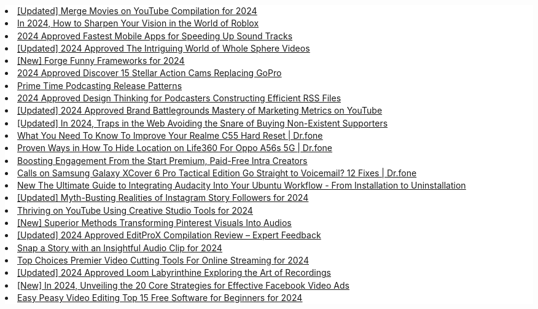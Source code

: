 <li><a href="https://article-knowledge.techidaily.com/updated-merge-movies-on-youtube-compilation-for-2024/"><u>[Updated] Merge Movies on YouTube Compilation for 2024</u></a></li>
<li><a href="https://article-knowledge.techidaily.com/in-2024-how-to-sharpen-your-vision-in-the-world-of-roblox/"><u>In 2024, How to Sharpen Your Vision in the World of Roblox</u></a></li>
<li><a href="https://article-knowledge.techidaily.com/2024-approved-fastest-mobile-apps-for-speeding-up-sound-tracks/"><u>2024 Approved  Fastest Mobile Apps for Speeding Up Sound Tracks</u></a></li>
<li><a href="https://article-knowledge.techidaily.com/updated-2024-approved-the-intriguing-world-of-whole-sphere-videos/"><u>[Updated] 2024 Approved  The Intriguing World of Whole Sphere Videos</u></a></li>
<li><a href="https://article-knowledge.techidaily.com/new-forge-funny-frameworks-for-2024/"><u>[New] Forge Funny Frameworks for 2024</u></a></li>
<li><a href="https://article-knowledge.techidaily.com/2024-approved-discover-15-stellar-action-cams-replacing-gopro/"><u>2024 Approved  Discover 15 Stellar Action Cams Replacing GoPro</u></a></li>
<li><a href="https://article-knowledge.techidaily.com/prime-time-podcasting-release-patterns/"><u>Prime Time Podcasting  Release Patterns</u></a></li>
<li><a href="https://article-knowledge.techidaily.com/2024-approved-design-thinking-for-podcasters-constructing-efficient-rss-files/"><u>2024 Approved  Design Thinking for Podcasters  Constructing Efficient RSS Files</u></a></li>
<li><a href="https://facebook-video-share.techidaily.com/updated-2024-approved-brand-battlegrounds-mastery-of-marketing-metrics-on-youtube/"><u>[Updated] 2024 Approved  Brand Battlegrounds  Mastery of Marketing Metrics on YouTube</u></a></li>
<li><a href="https://youtube-tips.techidaily.com/ed-in-2024-traps-in-the-web-avoiding-the-snare-of-buying-non-existent-supporters/"><u>[Updated] In 2024, Traps in the Web  Avoiding the Snare of Buying Non-Existent Supporters</u></a></li>
<li><a href="https://techidaily.com/what-you-need-to-know-to-improve-your-realme-c55-hard-reset-drfone-by-drfone-reset-android-reset-android/"><u>What You Need To Know To Improve Your Realme C55 Hard Reset | Dr.fone</u></a></li>
<li><a href="https://location-social.techidaily.com/proven-ways-in-how-to-hide-location-on-life360-for-oppo-a56s-5g-drfone-by-drfone-virtual-android/"><u>Proven Ways in How To Hide Location on Life360 For Oppo A56s 5G | Dr.fone</u></a></li>
<li><a href="https://youtube-videos.techidaily.com/boosting-engagement-from-the-start-premium-paid-free-intra-creators/"><u>Boosting Engagement From the Start  Premium, Paid-Free Intra Creators</u></a></li>
<li><a href="https://howto.techidaily.com/calls-on-samsung-galaxy-xcover-6-pro-tactical-edition-go-straight-to-voicemail-12-fixes-drfone-by-drfone-fix-android-problems-fix-android-problems/"><u>Calls on Samsung Galaxy XCover 6 Pro Tactical Edition Go Straight to Voicemail? 12 Fixes | Dr.fone</u></a></li>
<li><a href="https://sound-optimizing.techidaily.com/new-the-ultimate-guide-to-integrating-audacity-into-your-ubuntu-workflow-from-installation-to-uninstallation/"><u>New The Ultimate Guide to Integrating Audacity Into Your Ubuntu Workflow - From Installation to Uninstallation</u></a></li>
<li><a href="https://instagram-clips.techidaily.com/updated-myth-busting-realities-of-instagram-story-followers-for-2024/"><u>[Updated] Myth-Busting  Realities of Instagram Story Followers for 2024</u></a></li>
<li><a href="https://facebook-record-videos.techidaily.com/thriving-on-youtube-using-creative-studio-tools-for-2024/"><u>Thriving on YouTube Using Creative Studio Tools for 2024</u></a></li>
<li><a href="https://some-skills.techidaily.com/new-superior-methods-transforming-pinterest-visuals-into-audios/"><u>[New] Superior Methods  Transforming Pinterest Visuals Into Audios</u></a></li>
<li><a href="https://fox-cloud.techidaily.com/updated-2024-approved-editprox-compilation-review-expert-feedback/"><u>[Updated] 2024 Approved  EditProX Compilation Review – Expert Feedback</u></a></li>
<li><a href="https://extra-support.techidaily.com/snap-a-story-with-an-insightful-audio-clip-for-2024/"><u>Snap a Story with an Insightful Audio Clip for 2024</u></a></li>
<li><a href="https://eaxpv-info.techidaily.com/top-choices-premier-video-cutting-tools-for-online-streaming-for-2024/"><u>Top Choices  Premier Video Cutting Tools For Online Streaming for 2024</u></a></li>
<li><a href="https://remote-screen-capture.techidaily.com/updated-2024-approved-loom-labyrinthine-exploring-the-art-of-recordings/"><u>[Updated] 2024 Approved  Loom Labyrinthine  Exploring the Art of Recordings</u></a></li>
<li><a href="https://facebook-video-files.techidaily.com/new-in-2024-unveiling-the-20-core-strategies-for-effective-facebook-video-ads/"><u>[New] In 2024, Unveiling the 20 Core Strategies for Effective Facebook Video Ads</u></a></li>
<li><a href="https://ai-driven-video-production.techidaily.com/easy-peasy-video-editing-top-15-free-software-for-beginners-for-2024/"><u>Easy Peasy Video Editing Top 15 Free Software for Beginners for 2024</u></a></li>